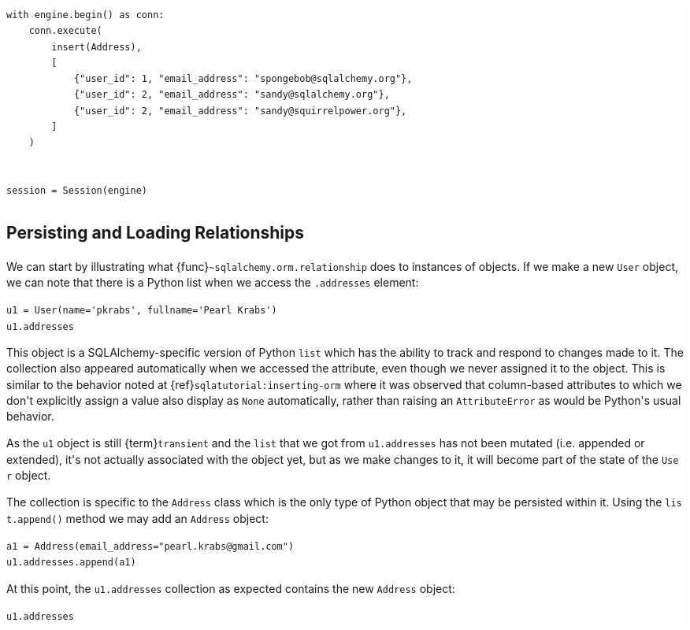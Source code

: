 ```{code-cell} ipython3
with engine.begin() as conn:
    conn.execute(
        insert(Address),
        [
            {"user_id": 1, "email_address": "spongebob@sqlalchemy.org"},
            {"user_id": 2, "email_address": "sandy@sqlalchemy.org"},
            {"user_id": 2, "email_address": "sandy@squirrelpower.org"},
        ]
    )


session = Session(engine)
```

## Persisting and Loading Relationships

We can start by illustrating what {func}`~sqlalchemy.orm.relationship` does to instances
of objects.   If we make a new `User` object, we can note that there is a
Python list when we access the `.addresses` element:

```{code-cell} ipython3
u1 = User(name='pkrabs', fullname='Pearl Krabs')
u1.addresses
```

This object is a SQLAlchemy-specific version of Python `list` which
has the ability to track and respond to changes made to it.  The collection
also appeared automatically when we accessed the attribute, even though we never assigned it to the object.
This is similar to the behavior noted at {ref}`sqlatutorial:inserting-orm` where
it was observed that column-based attributes to which we don't explicitly
assign a value also display as `None` automatically, rather than raising
an `AttributeError` as would be Python's usual behavior.

As the `u1` object is still {term}`transient` and the `list` that we got
from `u1.addresses` has not been mutated (i.e. appended or extended), it's
not actually associated with the object yet, but as we make changes to it,
it will become part of the state of the `User` object.

The collection is specific to the `Address` class which is the only type
of Python object that may be persisted within it.  Using the `list.append()`
method we may add an `Address` object:

```{code-cell} ipython3
a1 = Address(email_address="pearl.krabs@gmail.com")
u1.addresses.append(a1)
```

At this point, the `u1.addresses` collection as expected contains the
new `Address` object:

```{code-cell} ipython3
u1.addresses
```
